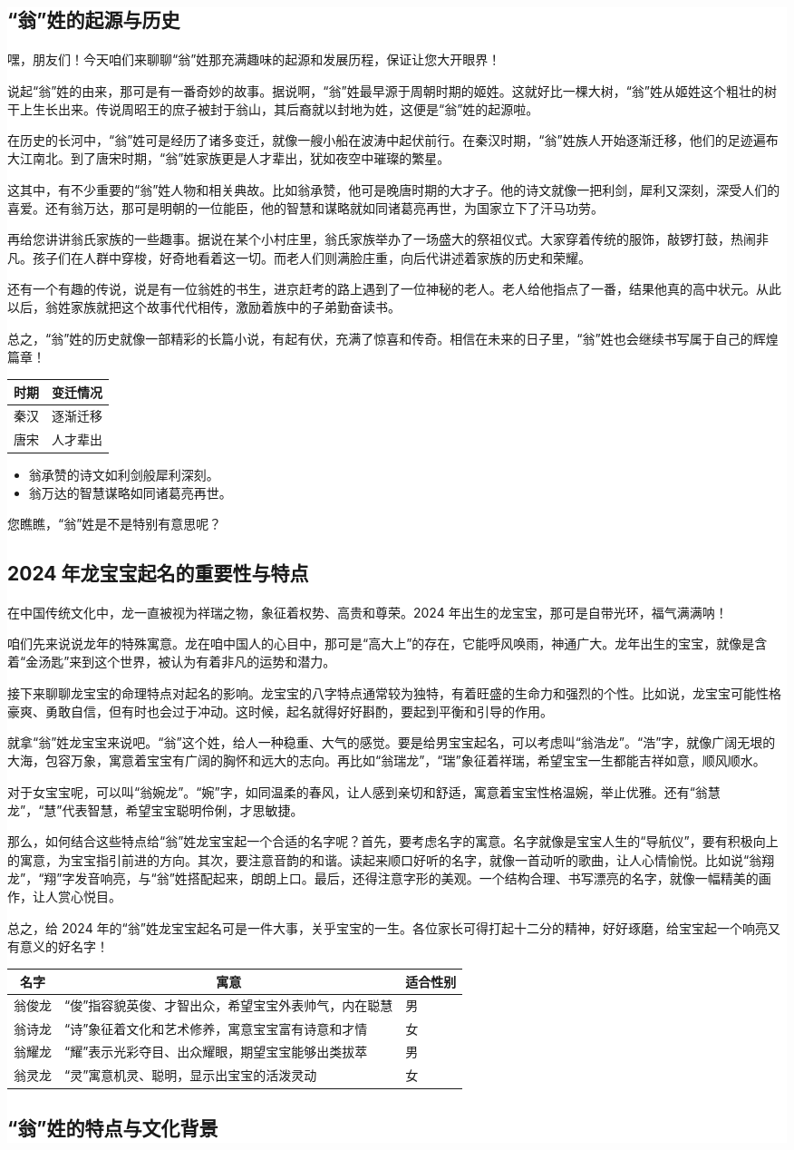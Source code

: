 ## “翁”姓的起源与历史

嘿，朋友们！今天咱们来聊聊“翁”姓那充满趣味的起源和发展历程，保证让您大开眼界！

说起“翁”姓的由来，那可是有一番奇妙的故事。据说啊，“翁”姓最早源于周朝时期的姬姓。这就好比一棵大树，“翁”姓从姬姓这个粗壮的树干上生长出来。传说周昭王的庶子被封于翁山，其后裔就以封地为姓，这便是“翁”姓的起源啦。

在历史的长河中，“翁”姓可是经历了诸多变迁，就像一艘小船在波涛中起伏前行。在秦汉时期，“翁”姓族人开始逐渐迁移，他们的足迹遍布大江南北。到了唐宋时期，“翁”姓家族更是人才辈出，犹如夜空中璀璨的繁星。

这其中，有不少重要的“翁”姓人物和相关典故。比如翁承赞，他可是晚唐时期的大才子。他的诗文就像一把利剑，犀利又深刻，深受人们的喜爱。还有翁万达，那可是明朝的一位能臣，他的智慧和谋略就如同诸葛亮再世，为国家立下了汗马功劳。

再给您讲讲翁氏家族的一些趣事。据说在某个小村庄里，翁氏家族举办了一场盛大的祭祖仪式。大家穿着传统的服饰，敲锣打鼓，热闹非凡。孩子们在人群中穿梭，好奇地看着这一切。而老人们则满脸庄重，向后代讲述着家族的历史和荣耀。

还有一个有趣的传说，说是有一位翁姓的书生，进京赶考的路上遇到了一位神秘的老人。老人给他指点了一番，结果他真的高中状元。从此以后，翁姓家族就把这个故事代代相传，激励着族中的子弟勤奋读书。

总之，“翁”姓的历史就像一部精彩的长篇小说，有起有伏，充满了惊喜和传奇。相信在未来的日子里，“翁”姓也会继续书写属于自己的辉煌篇章！

| 时期 | 变迁情况 |
| ---- | ---- |
| 秦汉 | 逐渐迁移 |
| 唐宋 | 人才辈出 |

- 翁承赞的诗文如利剑般犀利深刻。
- 翁万达的智慧谋略如同诸葛亮再世。

您瞧瞧，“翁”姓是不是特别有意思呢？ 
## 2024 年龙宝宝起名的重要性与特点

在中国传统文化中，龙一直被视为祥瑞之物，象征着权势、高贵和尊荣。2024 年出生的龙宝宝，那可是自带光环，福气满满呐！

咱们先来说说龙年的特殊寓意。龙在咱中国人的心目中，那可是“高大上”的存在，它能呼风唤雨，神通广大。龙年出生的宝宝，就像是含着“金汤匙”来到这个世界，被认为有着非凡的运势和潜力。

接下来聊聊龙宝宝的命理特点对起名的影响。龙宝宝的八字特点通常较为独特，有着旺盛的生命力和强烈的个性。比如说，龙宝宝可能性格豪爽、勇敢自信，但有时也会过于冲动。这时候，起名就得好好斟酌，要起到平衡和引导的作用。

就拿“翁”姓龙宝宝来说吧。“翁”这个姓，给人一种稳重、大气的感觉。要是给男宝宝起名，可以考虑叫“翁浩龙”。“浩”字，就像广阔无垠的大海，包容万象，寓意着宝宝有广阔的胸怀和远大的志向。再比如“翁瑞龙”，“瑞”象征着祥瑞，希望宝宝一生都能吉祥如意，顺风顺水。

对于女宝宝呢，可以叫“翁婉龙”。“婉”字，如同温柔的春风，让人感到亲切和舒适，寓意着宝宝性格温婉，举止优雅。还有“翁慧龙”，“慧”代表智慧，希望宝宝聪明伶俐，才思敏捷。

那么，如何结合这些特点给“翁”姓龙宝宝起一个合适的名字呢？首先，要考虑名字的寓意。名字就像是宝宝人生的“导航仪”，要有积极向上的寓意，为宝宝指引前进的方向。其次，要注意音韵的和谐。读起来顺口好听的名字，就像一首动听的歌曲，让人心情愉悦。比如说“翁翔龙”，“翔”字发音响亮，与“翁”姓搭配起来，朗朗上口。最后，还得注意字形的美观。一个结构合理、书写漂亮的名字，就像一幅精美的画作，让人赏心悦目。

总之，给 2024 年的“翁”姓龙宝宝起名可是一件大事，关乎宝宝的一生。各位家长可得打起十二分的精神，好好琢磨，给宝宝起一个响亮又有意义的好名字！

|名字|寓意|适合性别|
|----|----|----|
|翁俊龙|“俊”指容貌英俊、才智出众，希望宝宝外表帅气，内在聪慧|男|
|翁诗龙|“诗”象征着文化和艺术修养，寓意宝宝富有诗意和才情|女|
|翁耀龙|“耀”表示光彩夺目、出众耀眼，期望宝宝能够出类拔萃|男|
|翁灵龙|“灵”寓意机灵、聪明，显示出宝宝的活泼灵动|女|
## “翁”姓的特点与文化背景
